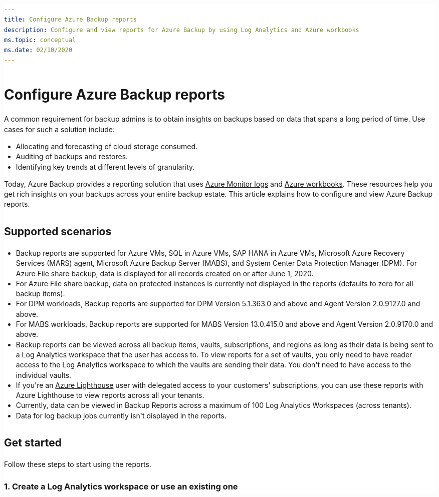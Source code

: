 ```yaml
---
title: Configure Azure Backup reports
description: Configure and view reports for Azure Backup by using Log Analytics and Azure workbooks
ms.topic: conceptual
ms.date: 02/10/2020
---
```

# Configure Azure Backup reports

A common requirement for backup admins is to obtain insights on backups based on data that spans a long period of time. Use cases for such a solution include:

- Allocating and forecasting of cloud storage consumed.
- Auditing of backups and restores.
- Identifying key trends at different levels of granularity.

Today, Azure Backup provides a reporting solution that uses [Azure Monitor logs](../azure-monitor/log-query/get-started-portal.md) and [Azure workbooks](../azure-monitor/platform/workbooks-overview.md). These resources help you get rich insights on your backups across your entire backup estate. This article explains how to configure and view Azure Backup reports.

## Supported scenarios

- Backup reports are supported for Azure VMs, SQL in Azure VMs, SAP HANA in Azure VMs, Microsoft Azure Recovery Services (MARS) agent, Microsoft Azure Backup Server (MABS), and System Center Data Protection Manager (DPM). For Azure File share backup, data is displayed for all records created on or after June 1, 2020.
- For Azure File share backup, data on protected instances is currently not displayed in the reports (defaults to zero for all backup items).
- For DPM workloads, Backup reports are supported for DPM Version 5.1.363.0 and above and Agent Version 2.0.9127.0 and above.
- For MABS workloads, Backup reports are supported for MABS Version 13.0.415.0 and above and Agent Version 2.0.9170.0 and above.
- Backup reports can be viewed across all backup items, vaults, subscriptions, and regions as long as their data is being sent to a Log Analytics workspace that the user has access to. To view reports for a set of vaults, you only need to have reader access to the Log Analytics workspace to which the vaults are sending their data. You don't need to have access to the individual vaults.
- If you're an [Azure Lighthouse](../lighthouse/index.yml) user with delegated access to your customers' subscriptions, you can use these reports with Azure Lighthouse to view reports across all your tenants.
- Currently, data can be viewed in Backup Reports across a maximum of 100 Log Analytics Workspaces (across tenants).
- Data for log backup jobs currently isn't displayed in the reports.

## Get started

Follow these steps to start using the reports.

### 1. Create a Log Analytics workspace or use an existing one
